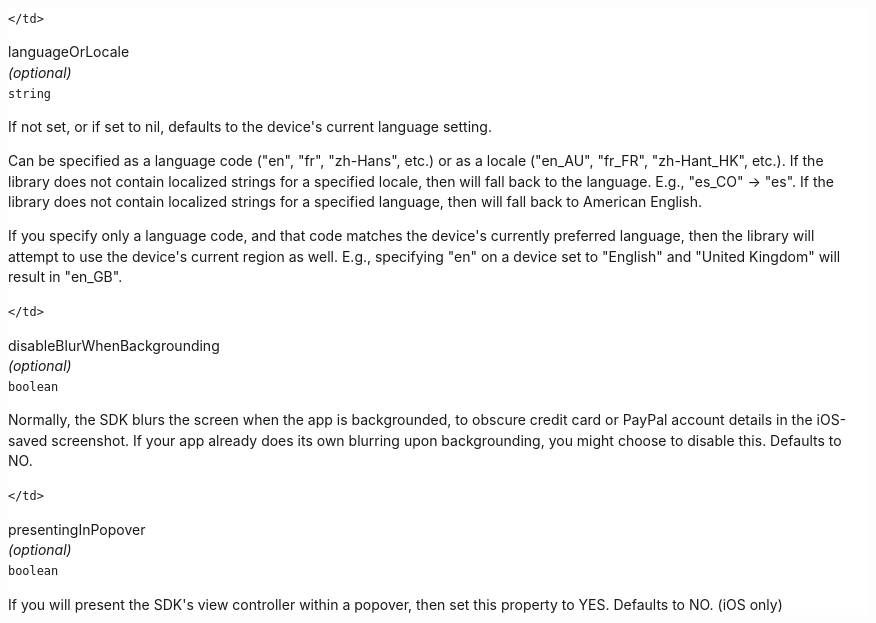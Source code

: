     </td>
  </tr>
  
  <tr>
    <td>
      languageOrLocale
      <div><em>(optional)</em></div>
    </td>
    <td>
      <code>string</code>
    </td>
    <td>
      <p>If not set, or if set to nil, defaults to the device&#39;s current language setting.</p>
<p>Can be specified as a language code (&quot;en&quot;, &quot;fr&quot;, &quot;zh-Hans&quot;, etc.) or as a locale (&quot;en_AU&quot;, &quot;fr_FR&quot;, &quot;zh-Hant_HK&quot;, etc.).
If the library does not contain localized strings for a specified locale, then will fall back to the language. E.g., &quot;es_CO&quot; -&gt; &quot;es&quot;.
If the library does not contain localized strings for a specified language, then will fall back to American English.</p>
<p>If you specify only a language code, and that code matches the device&#39;s currently preferred language,
then the library will attempt to use the device&#39;s current region as well.
E.g., specifying &quot;en&quot; on a device set to &quot;English&quot; and &quot;United Kingdom&quot; will result in &quot;en_GB&quot;.</p>

    </td>
  </tr>
  
  <tr>
    <td>
      disableBlurWhenBackgrounding
      <div><em>(optional)</em></div>
    </td>
    <td>
      <code>boolean</code>
    </td>
    <td>
      <p>Normally, the SDK blurs the screen when the app is backgrounded,
to obscure credit card or PayPal account details in the iOS-saved screenshot.
If your app already does its own blurring upon backgrounding, you might choose to disable this.
Defaults to NO.</p>

    </td>
  </tr>
  
  <tr>
    <td>
      presentingInPopover
      <div><em>(optional)</em></div>
    </td>
    <td>
      <code>boolean</code>
    </td>
    <td>
      <p>If you will present the SDK&#39;s view controller within a popover, then set this property to YES.
Defaults to NO. (iOS only)</p>
